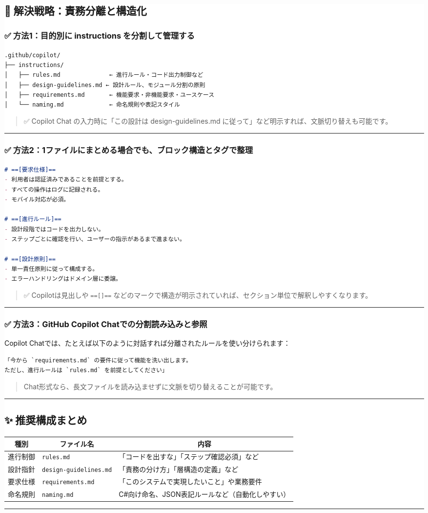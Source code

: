 
## 🧩 解決戦略：**責務分離と構造化**
### ✅ 方法1：目的別に instructions を**分割**して管理する

```plaintext
.github/copilot/
├── instructions/
│   ├── rules.md              ← 進行ルール・コード出力制御など
│   ├── design-guidelines.md ← 設計ルール、モジュール分割の原則
│   ├── requirements.md       ← 機能要求・非機能要求・ユースケース
│   └── naming.md             ← 命名規則や表記スタイル
```

> ✅ Copilot Chat の入力時に「この設計は design-guidelines.md に従って」など明示すれば、文脈切り替えも可能です。

---
### ✅ 方法2：1ファイルにまとめる場合でも、**ブロック構造とタグで整理**

```markdown
# ==[要求仕様]==
- 利用者は認証済みであることを前提とする。
- すべての操作はログに記録される。
- モバイル対応が必須。

# ==[進行ルール]==
- 設計段階ではコードを出力しない。
- ステップごとに確認を行い、ユーザーの指示があるまで進まない。

# ==[設計原則]==
- 単一責任原則に従って構成する。
- エラーハンドリングはドメイン層に委譲。
```

> ✅ Copilotは見出しや `==[]==` などのマークで構造が明示されていれば、セクション単位で解釈しやすくなります。

---
### ✅ 方法3：GitHub Copilot Chatでの**分割読み込みと参照**

Copilot Chatでは、たとえば以下のように対話すれば分離されたルールを使い分けられます：

```
「今から `requirements.md` の要件に従って機能を洗い出します。
ただし、進行ルールは `rules.md` を前提としてください」
```

> Chat形式なら、長文ファイルを読み込ませずに文脈を切り替えることが可能です。

---

## ✨ 推奨構成まとめ

| 種別 | ファイル名 | 内容 |
|------|------------|------|
| 進行制御 | `rules.md` | 「コードを出すな」「ステップ確認必須」など |
| 設計指針 | `design-guidelines.md` | 「責務の分け方」「層構造の定義」など |
| 要求仕様 | `requirements.md` | 「このシステムで実現したいこと」や業務要件 |
| 命名規則 | `naming.md` | C#向け命名、JSON表記ルールなど（自動化しやすい） |

---